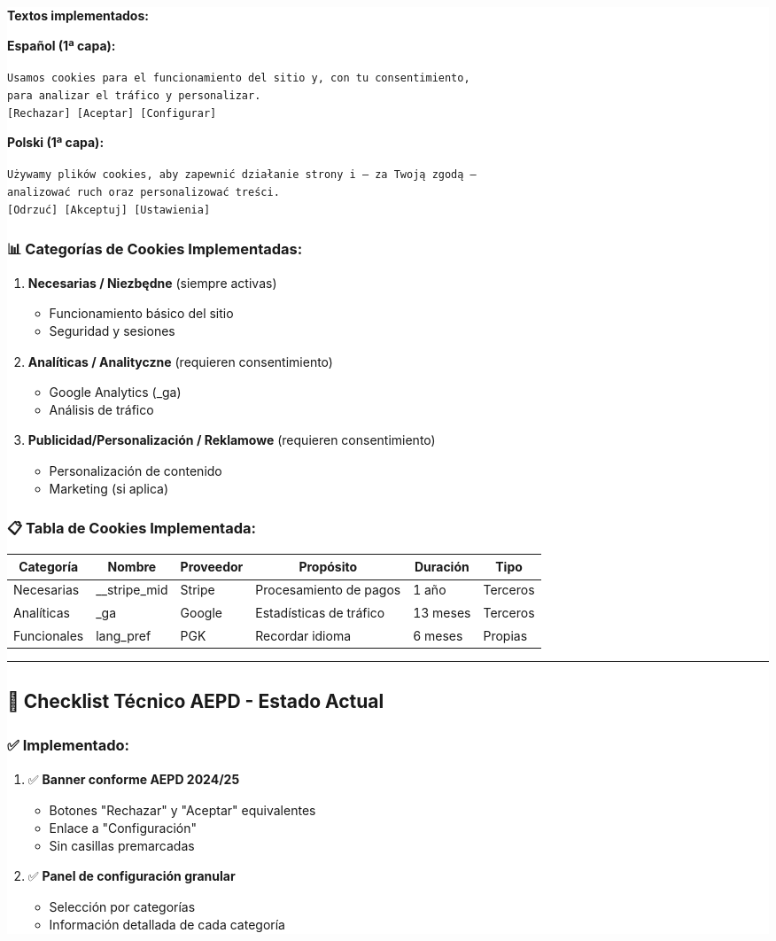 **Textos implementados:**

**Español (1ª capa):**
```
Usamos cookies para el funcionamiento del sitio y, con tu consentimiento, 
para analizar el tráfico y personalizar.
[Rechazar] [Aceptar] [Configurar]
```

**Polski (1ª capa):**
```
Używamy plików cookies, aby zapewnić działanie strony i – za Twoją zgodą – 
analizować ruch oraz personalizować treści.
[Odrzuć] [Akceptuj] [Ustawienia]
```

### 📊 Categorías de Cookies Implementadas:

1. **Necesarias / Niezbędne** (siempre activas)
   - Funcionamiento básico del sitio
   - Seguridad y sesiones

2. **Analíticas / Analityczne** (requieren consentimiento)
   - Google Analytics (_ga)
   - Análisis de tráfico

3. **Publicidad/Personalización / Reklamowe** (requieren consentimiento)
   - Personalización de contenido
   - Marketing (si aplica)

### 📋 Tabla de Cookies Implementada:

| Categoría | Nombre | Proveedor | Propósito | Duración | Tipo |
|-----------|--------|-----------|-----------|----------|------|
| Necesarias | __stripe_mid | Stripe | Procesamiento de pagos | 1 año | Terceros |
| Analíticas | _ga | Google | Estadísticas de tráfico | 13 meses | Terceros |
| Funcionales | lang_pref | PGK | Recordar idioma | 6 meses | Propias |

---

## 🔧 Checklist Técnico AEPD - Estado Actual

### ✅ Implementado:

1. ✅ **Banner conforme AEPD 2024/25**
   - Botones "Rechazar" y "Aceptar" equivalentes
   - Enlace a "Configuración"
   - Sin casillas premarcadas

2. ✅ **Panel de configuración granular**
   - Selección por categorías
   - Información detallada de cada categoría
